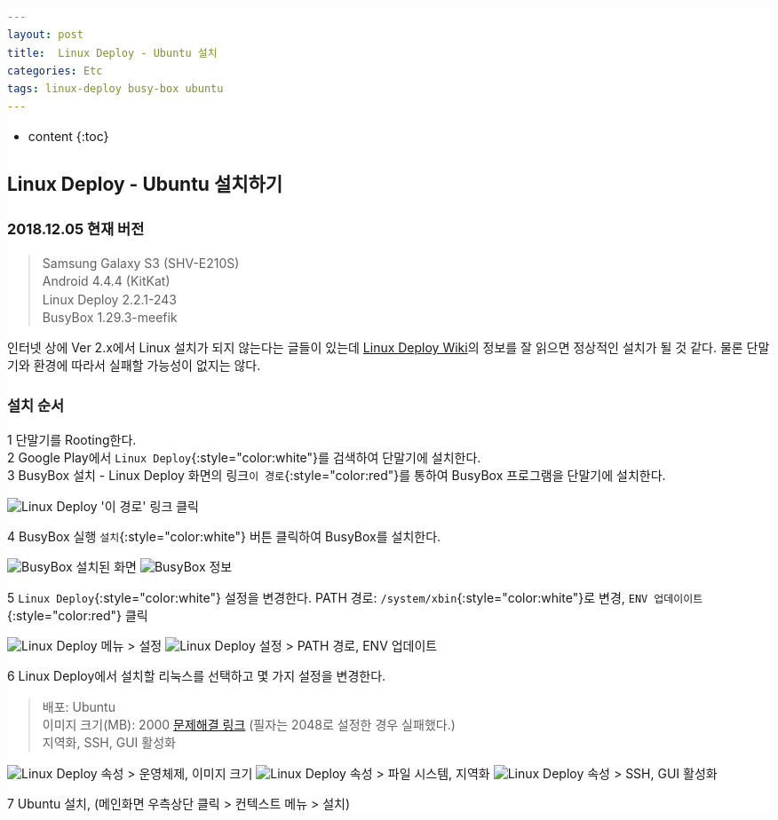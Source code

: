 ```yaml
---
layout: post
title:  Linux Deploy - Ubuntu 설치
categories: Etc
tags: linux-deploy busy-box ubuntu
---
```


* content
{:toc}
## Linux Deploy - Ubuntu 설치하기
### 2018.12.05 현재 버전  
> Samsung Galaxy S3 (SHV-E210S)  
> Android 4.4.4 (KitKat)  
> Linux Deploy 2.2.1-243  
> BusyBox 1.29.3-meefik  

인터넷 상에 Ver 2.x에서 Linux 설치가 되지 않는다는 글들이 있는데 [Linux Deploy Wiki][github-linux-deploy-wiki]의 정보를 잘 읽으면 정상적인 설치가 될 것 같다. 물론 단말기와 환경에 따라서 실패할 가능성이 없지는 않다.  

### 설치 순서
1 단말기를 Rooting한다.  
2 Google Play에서 `Linux Deploy`{:style="color:white"}를 검색하여 단말기에 설치한다.  
3 BusyBox 설치 - Linux Deploy 화면의 링크`이 경로`{:style="color:red"}를 통하여 BusyBox 프로그램을 단말기에 설치한다.  

![](https://i.imgur.com/Gf5JzMD.png "Linux Deploy '이 경로' 링크 클릭")

4 BusyBox 실행 `설치`{:style="color:white"} 버튼 클릭하여 BusyBox를 설치한다.  

![](https://i.imgur.com/xxE1Br5.png "BusyBox 설치된 화면")
![](https://i.imgur.com/xHo62rX.png "BusyBox 정보")  

5 `Linux Deploy`{:style="color:white"} 설정을 변경한다. PATH 경로: `/system/xbin`{:style="color:white"}로 변경, `ENV 업데이이트`{:style="color:red"} 클릭  

![](https://i.imgur.com/wumHc7N.png "Linux Deploy 메뉴 > 설정")
![](https://i.imgur.com/FXKZb9T.png "Linux Deploy 설정 > PATH 경로, ENV 업데이트")

6 Linux Deploy에서 설치할 리눅스를 선택하고 몇 가지 설정을 변경한다.  
>배포: Ubuntu  
>이미지 크기(MB): 2000 [문제해결 링크][github-linux-deploy-solve] (필자는 2048로 설정한 경우 실패했다.)  
>지역화, SSH, GUI 활성화

![](https://i.imgur.com/SOoKK8S.png "Linux Deploy 속성 > 운영체제, 이미지 크기")
![](https://i.imgur.com/YXLlN5X.png "Linux Deploy 속성 > 파일 시스템, 지역화")
![](https://i.imgur.com/Chdzlq1.png "Linux Deploy 속성 > SSH, GUI 활성화")

7 Ubuntu 설치, (메인화면 우측상단 클릭 > 컨텍스트 메뉴 > 설치)  


[github-linux-deploy]: https://github.com/meefik/linuxdeploy "Linux Deploy GitHub"
[github-linux-deploy-wiki]: https://github.com/meefik/linuxdeploy/wiki "Linux Deploy Wiki"
[github-linux-deploy-solve]: https://github.com/meefik/linuxdeploy/wiki/%EB%AC%B8%EC%A0%9C%EB%A5%BC-%ED%95%B4%EA%B2%B0%ED%95%98%EB%8A%94-%EB%B0%A9%EB%B2%95 "Linux Deploy 문제를 해결하는 방법"
[xshell-download]: https://www.netsarang.co.kr/download/down_form.html?code=612 "Xshell 6 Download - 개인 사용자 무료"
[linux-deploy-1-5-6]: https://linux-deploy.en.uptodown.com/android "Linux Deploy 1.5.6"
[busybox-1-24-1]: https://github.com/meefik/busybox/releases/download/1.24.1/busybox.apk "BusyBox 1.24.1"
[adb-shell]: http://adbshell.com/upload/adb.zip "ADB Shell"
[linux-deploy-1-5-6-devman]: ../assets/linux-deploy-ubuntu/linux-deploy-1-5-6.apk "Linux Deploy 1.5.6 (devman.net)"
[busybox-1-24-1-devman]: ../assets/linux-deploy-ubuntu/busybox.apk "BusyBox 1.24.1 (devman.net)"
[adb-shell-devman]: ../assets/linux-deploy-ubuntu/adb.zip "ADB Shell (devman.net)"